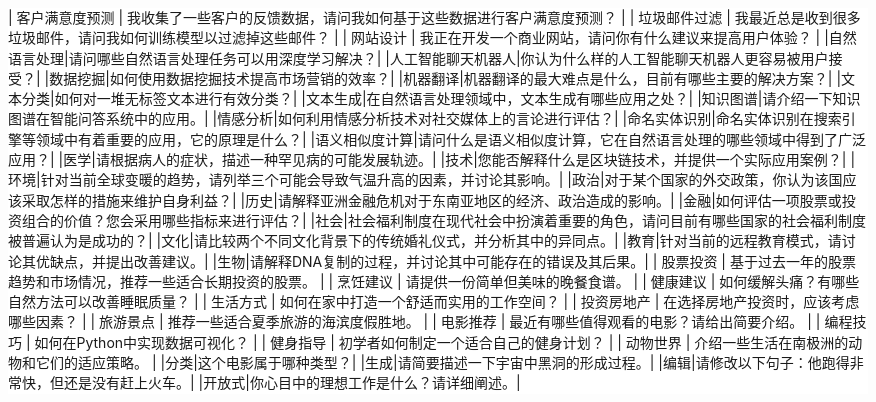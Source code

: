 | 客户满意度预测                         | 我收集了一些客户的反馈数据，请问我如何基于这些数据进行客户满意度预测？                                                                                                                                                                                                                                                                                                                                                 |
| 垃圾邮件过滤                           | 我最近总是收到很多垃圾邮件，请问我如何训练模型以过滤掉这些邮件？                                                                                                                                                                                                                                                                                                                                                      |
| 网站设计                               | 我正在开发一个商业网站，请问你有什么建议来提高用户体验？                                                                                                                                                                                                                                                                                                                                                                |
|自然语言处理|请问哪些自然语言处理任务可以用深度学习解决？|
|人工智能聊天机器人|你认为什么样的人工智能聊天机器人更容易被用户接受？|
|数据挖掘|如何使用数据挖掘技术提高市场营销的效率？|
|机器翻译|机器翻译的最大难点是什么，目前有哪些主要的解决方案？|
|文本分类|如何对一堆无标签文本进行有效分类？|
|文本生成|在自然语言处理领域中，文本生成有哪些应用之处？|
|知识图谱|请介绍一下知识图谱在智能问答系统中的应用。|
|情感分析|如何利用情感分析技术对社交媒体上的言论进行评估？|
|命名实体识别|命名实体识别在搜索引擎等领域中有着重要的应用，它的原理是什么？|
|语义相似度计算|请问什么是语义相似度计算，它在自然语言处理的哪些领域中得到了广泛应用？|
|医学|请根据病人的症状，描述一种罕见病的可能发展轨迹。|
|技术|您能否解释什么是区块链技术，并提供一个实际应用案例？|
|环境|针对当前全球变暖的趋势，请列举三个可能会导致气温升高的因素，并讨论其影响。|
|政治|对于某个国家的外交政策，你认为该国应该采取怎样的措施来维护自身利益？|
|历史|请解释亚洲金融危机对于东南亚地区的经济、政治造成的影响。|
|金融|如何评估一项股票或投资组合的价值？您会采用哪些指标来进行评估？|
|社会|社会福利制度在现代社会中扮演着重要的角色，请问目前有哪些国家的社会福利制度被普遍认为是成功的？|
|文化|请比较两个不同文化背景下的传统婚礼仪式，并分析其中的异同点。|
|教育|针对当前的远程教育模式，请讨论其优缺点，并提出改善建议。|
|生物|请解释DNA复制的过程，并讨论其中可能存在的错误及其后果。|
| 股票投资 | 基于过去一年的股票趋势和市场情况，推荐一些适合长期投资的股票。 |
| 烹饪建议 | 请提供一份简单但美味的晚餐食谱。 |
| 健康建议 | 如何缓解头痛？有哪些自然方法可以改善睡眠质量？ |
| 生活方式 | 如何在家中打造一个舒适而实用的工作空间？ |
| 投资房地产 | 在选择房地产投资时，应该考虑哪些因素？ |
| 旅游景点 | 推荐一些适合夏季旅游的海滨度假胜地。 |
| 电影推荐 | 最近有哪些值得观看的电影？请给出简要介绍。 |
| 编程技巧 | 如何在Python中实现数据可视化？ |
| 健身指导 | 初学者如何制定一个适合自己的健身计划？ |
| 动物世界 | 介绍一些生活在南极洲的动物和它们的适应策略。 |
|分类|这个电影属于哪种类型？|
|生成|请简要描述一下宇宙中黑洞的形成过程。|
|编辑|请修改以下句子：他跑得非常快，但还是没有赶上火车。|
|开放式|你心目中的理想工作是什么？请详细阐述。|